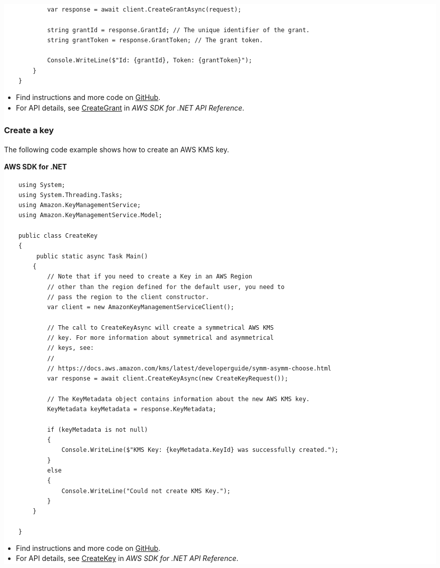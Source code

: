 ```
            var response = await client.CreateGrantAsync(request);

            string grantId = response.GrantId; // The unique identifier of the grant.
            string grantToken = response.GrantToken; // The grant token.

            Console.WriteLine($"Id: {grantId}, Token: {grantToken}");
        }
    }
```
+  Find instructions and more code on [GitHub](https://github.com/awsdocs/aws-doc-sdk-examples/tree/main/dotnetv3/KMS#code-examples)\. 
+  For API details, see [CreateGrant](https://docs.aws.amazon.com/goto/DotNetSDKV3/kms-2014-11-01/CreateGrant) in *AWS SDK for \.NET API Reference*\. 

### Create a key<a name="kms_CreateKey_csharp_topic"></a>

The following code example shows how to create an AWS KMS key\.

**AWS SDK for \.NET**  
  

```
    using System;
    using System.Threading.Tasks;
    using Amazon.KeyManagementService;
    using Amazon.KeyManagementService.Model;

    public class CreateKey
    {
         public static async Task Main()
        {
            // Note that if you need to create a Key in an AWS Region
            // other than the region defined for the default user, you need to
            // pass the region to the client constructor.
            var client = new AmazonKeyManagementServiceClient();

            // The call to CreateKeyAsync will create a symmetrical AWS KMS
            // key. For more information about symmetrical and asymmetrical
            // keys, see:
            //
            // https://docs.aws.amazon.com/kms/latest/developerguide/symm-asymm-choose.html
            var response = await client.CreateKeyAsync(new CreateKeyRequest());

            // The KeyMetadata object contains information about the new AWS KMS key.
            KeyMetadata keyMetadata = response.KeyMetadata;

            if (keyMetadata is not null)
            {
                Console.WriteLine($"KMS Key: {keyMetadata.KeyId} was successfully created.");
            }
            else
            {
                Console.WriteLine("Could not create KMS Key.");
            }
        }

    }
```
+  Find instructions and more code on [GitHub](https://github.com/awsdocs/aws-doc-sdk-examples/tree/main/dotnetv3/KMS#code-examples)\. 
+  For API details, see [CreateKey](https://docs.aws.amazon.com/goto/DotNetSDKV3/kms-2014-11-01/CreateKey) in *AWS SDK for \.NET API Reference*\. 
